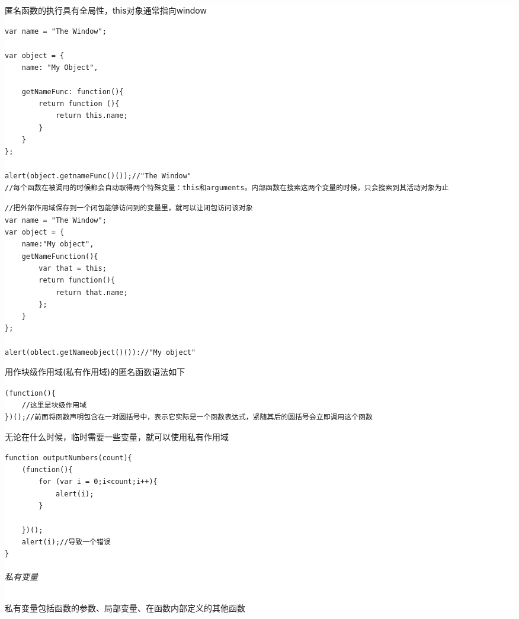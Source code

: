 匿名函数的执行具有全局性，this对象通常指向window


```
var name = "The Window";

var object = {
    name: "My Object",
    
    getNameFunc: function(){
        return function (){
            return this.name;
        }
    }
};

alert(object.getnameFunc()());//"The Window"
//每个函数在被调用的时候都会自动取得两个特殊变量：this和arguments。内部函数在搜索这两个变量的时候，只会搜索到其活动对象为止
```

```
//把外部作用域保存到一个闭包能够访问到的变量里，就可以让闭包访问该对象
var name = "The Window";
var object = {
    name:"My object",
    getNameFunction(){
        var that = this;
        return function(){
            return that.name;
        };
    }
};

alert(oblect.getNameobject()())://"My object"
```
用作块级作用域(私有作用域)的匿名函数语法如下

```
(function(){
    //这里是块级作用域
})();//前面将函数声明包含在一对圆括号中，表示它实际是一个函数表达式，紧随其后的圆括号会立即调用这个函数
```
无论在什么时候，临时需要一些变量，就可以使用私有作用域

```
function outputNumbers(count){
    (function(){
        for (var i = 0;i<count;i++){
            alert(i);
        }
        
    })();
    alert(i);//导致一个错误
}
```
###### 私有变量
私有变量包括函数的参数、局部变量、在函数内部定义的其他函数
